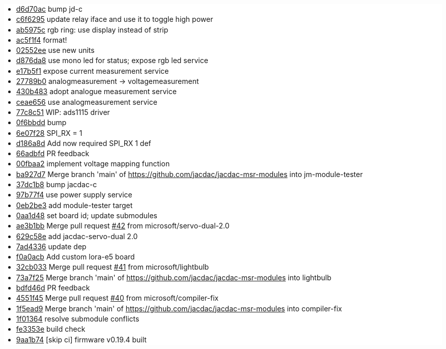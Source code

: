 * [d6d70ac](https://github.com/jacdac/jacdac-msr-modules/commit/d6d70ac) bump jd-c
* [c6f6295](https://github.com/jacdac/jacdac-msr-modules/commit/c6f6295) update relay iface and use it to toggle high power
* [ab5975c](https://github.com/jacdac/jacdac-msr-modules/commit/ab5975c) rgb ring: use display instead of strip
* [ac5f1f4](https://github.com/jacdac/jacdac-msr-modules/commit/ac5f1f4) format!
* [02552ee](https://github.com/jacdac/jacdac-msr-modules/commit/02552ee) use new units
* [d876da8](https://github.com/jacdac/jacdac-msr-modules/commit/d876da8) use mono led for status; expose rgb led service
* [e17b5f1](https://github.com/jacdac/jacdac-msr-modules/commit/e17b5f1) expose current measurement service
* [27789b0](https://github.com/jacdac/jacdac-msr-modules/commit/27789b0) analogmeasurement -> voltagemeasurement
* [430b483](https://github.com/jacdac/jacdac-msr-modules/commit/430b483) adopt analogue measurement service
* [ceae656](https://github.com/jacdac/jacdac-msr-modules/commit/ceae656) use analogmeasurement service
* [77c8c51](https://github.com/jacdac/jacdac-msr-modules/commit/77c8c51) WIP: ads1115 driver
* [0f6bbdd](https://github.com/jacdac/jacdac-msr-modules/commit/0f6bbdd) bump
* [6e07f28](https://github.com/jacdac/jacdac-msr-modules/commit/6e07f28) SPI_RX = 1
* [d186a8d](https://github.com/jacdac/jacdac-msr-modules/commit/d186a8d) Add now required SPI_RX 1 def
* [66adbfd](https://github.com/jacdac/jacdac-msr-modules/commit/66adbfd) PR feedback
* [00fbaa2](https://github.com/jacdac/jacdac-msr-modules/commit/00fbaa2) implement voltage mapping function
* [ba927d7](https://github.com/jacdac/jacdac-msr-modules/commit/ba927d7) Merge branch 'main' of https://github.com/jacdac/jacdac-msr-modules into jm-module-tester
* [37dc1b8](https://github.com/jacdac/jacdac-msr-modules/commit/37dc1b8) bump jacdac-c
* [97b77f4](https://github.com/jacdac/jacdac-msr-modules/commit/97b77f4) use power supply service
* [0eb2be3](https://github.com/jacdac/jacdac-msr-modules/commit/0eb2be3) add module-tester target
* [0aa1d48](https://github.com/jacdac/jacdac-msr-modules/commit/0aa1d48) set board id; update submodules
* [ae3b1bb](https://github.com/jacdac/jacdac-msr-modules/commit/ae3b1bb) Merge pull request [#42](https://github.com/jacdac/jacdac-msr-modules/pull/42) from microsoft/servo-dual-2.0
* [629c58e](https://github.com/jacdac/jacdac-msr-modules/commit/629c58e) add jacdac-servo-dual 2.0
* [7ad4336](https://github.com/jacdac/jacdac-msr-modules/commit/7ad4336) update dep
* [f0a0acb](https://github.com/jacdac/jacdac-msr-modules/commit/f0a0acb) Add custom lora-e5 board
* [32cb033](https://github.com/jacdac/jacdac-msr-modules/commit/32cb033) Merge pull request [#41](https://github.com/jacdac/jacdac-msr-modules/pull/41) from microsoft/lightbulb
* [73a7f25](https://github.com/jacdac/jacdac-msr-modules/commit/73a7f25) Merge branch 'main' of https://github.com/jacdac/jacdac-msr-modules into lightbulb
* [bdfd46d](https://github.com/jacdac/jacdac-msr-modules/commit/bdfd46d) PR feedback
* [4551f45](https://github.com/jacdac/jacdac-msr-modules/commit/4551f45) Merge pull request [#40](https://github.com/jacdac/jacdac-msr-modules/pull/40) from microsoft/compiler-fix
* [1f5ead9](https://github.com/jacdac/jacdac-msr-modules/commit/1f5ead9) Merge branch 'main' of https://github.com/jacdac/jacdac-msr-modules into compiler-fix
* [1f01364](https://github.com/jacdac/jacdac-msr-modules/commit/1f01364) resolve submodule conflicts
* [fe3353e](https://github.com/jacdac/jacdac-msr-modules/commit/fe3353e) build check
* [9aa1b74](https://github.com/jacdac/jacdac-msr-modules/commit/9aa1b74) [skip ci] firmware v0.19.4 built
